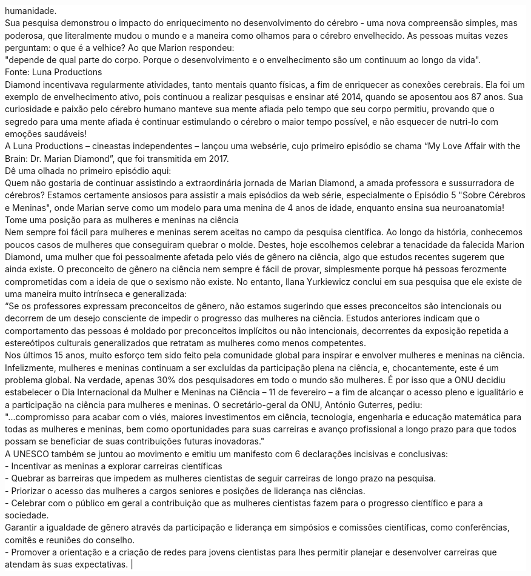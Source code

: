 humanidade.<br/>Sua pesquisa demonstrou o impacto do enriquecimento no desenvolvimento do cérebro - uma nova compreensão simples, mas poderosa, que literalmente mudou o mundo e a maneira como olhamos para o cérebro envelhecido. As pessoas muitas vezes perguntam: o que é a velhice? Ao que Marion respondeu:<br/>"depende de qual parte do corpo. Porque o desenvolvimento e o envelhecimento são um continuum ao longo da vida".<br/>Fonte: Luna Productions<br/>Diamond incentivava regularmente atividades, tanto mentais quanto físicas, a fim de enriquecer as conexões cerebrais. Ela foi um exemplo de envelhecimento ativo, pois continuou a realizar pesquisas e ensinar até 2014, quando se aposentou aos 87 anos. Sua curiosidade e paixão pelo cérebro humano manteve sua mente afiada pelo tempo que seu corpo permitiu, provando que o segredo para uma mente afiada é continuar estimulando o cérebro o maior tempo possível, e não esquecer de nutri-lo com emoções saudáveis!<br/>A Luna Productions – cineastas independentes – lançou uma websérie, cujo primeiro episódio se chama “My Love Affair with the Brain: Dr. Marian Diamond”, que foi transmitida em 2017.<br/>Dê uma olhada no primeiro episódio aqui:<br/>Quem não gostaria de continuar assistindo a extraordinária jornada de Marian Diamond, a amada professora e sussurradora de cérebros? Estamos certamente ansiosos para assistir a mais episódios da web série, especialmente o Episódio 5 "Sobre Cérebros e Meninas", onde Marian serve como um modelo para uma menina de 4 anos de idade, enquanto ensina sua neuroanatomia!<br/>Tome uma posição para as mulheres e meninas na ciência<br/>Nem sempre foi fácil para mulheres e meninas serem aceitas no campo da pesquisa científica. Ao longo da história, conhecemos poucos casos de mulheres que conseguiram quebrar o molde. Destes, hoje escolhemos celebrar a tenacidade da falecida Marion Diamond, uma mulher que foi pessoalmente afetada pelo viés de gênero na ciência, algo que estudos recentes sugerem que ainda existe. O preconceito de gênero na ciência nem sempre é fácil de provar, simplesmente porque há pessoas ferozmente comprometidas com a ideia de que o sexismo não existe. No entanto, Ilana Yurkiewicz conclui em sua pesquisa que ele existe de uma maneira muito intrínseca e generalizada:<br/>“Se os professores expressam preconceitos de gênero, não estamos sugerindo que esses preconceitos são intencionais ou decorrem de um desejo consciente de impedir o progresso das mulheres na ciência. Estudos anteriores indicam que o comportamento das pessoas é moldado por preconceitos implícitos ou não intencionais, decorrentes da exposição repetida a estereótipos culturais generalizados que retratam as mulheres como menos competentes.<br/>Nos últimos 15 anos, muito esforço tem sido feito pela comunidade global para inspirar e envolver mulheres e meninas na ciência. Infelizmente, mulheres e meninas continuam a ser excluídas da participação plena na ciência, e, chocantemente, este é um problema global. Na verdade, apenas 30% dos pesquisadores em todo o mundo são mulheres. É por isso que a ONU decidiu estabelecer o Dia Internacional da Mulher e Meninas na Ciência – 11 de fevereiro – a fim de alcançar o acesso pleno e igualitário e a participação na ciência para mulheres e meninas. O secretário-geral da ONU, António Guterres, pediu:<br/>"...compromisso para acabar com o viés, maiores investimentos em ciência, tecnologia, engenharia e educação matemática para todas as mulheres e meninas, bem como oportunidades para suas carreiras e avanço profissional a longo prazo para que todos possam se beneficiar de suas contribuições futuras inovadoras."<br/>A UNESCO também se juntou ao movimento e emitiu um manifesto com 6 declarações incisivas e conclusivas:<br/>- Incentivar as meninas a explorar carreiras científicas<br/>- Quebrar as barreiras que impedem as mulheres cientistas de seguir carreiras de longo prazo na pesquisa.<br/>- Priorizar o acesso das mulheres a cargos seniores e posições de liderança nas ciências.<br/>- Celebrar com o público em geral a contribuição que as mulheres cientistas fazem para o progresso científico e para a sociedade.<br/>Garantir a igualdade de gênero através da participação e liderança em simpósios e comissões científicas, como conferências, comitês e reuniões do conselho.<br/>- Promover a orientação e a criação de redes para jovens cientistas para lhes permitir planejar e desenvolver carreiras que atendam às suas expectativas. |